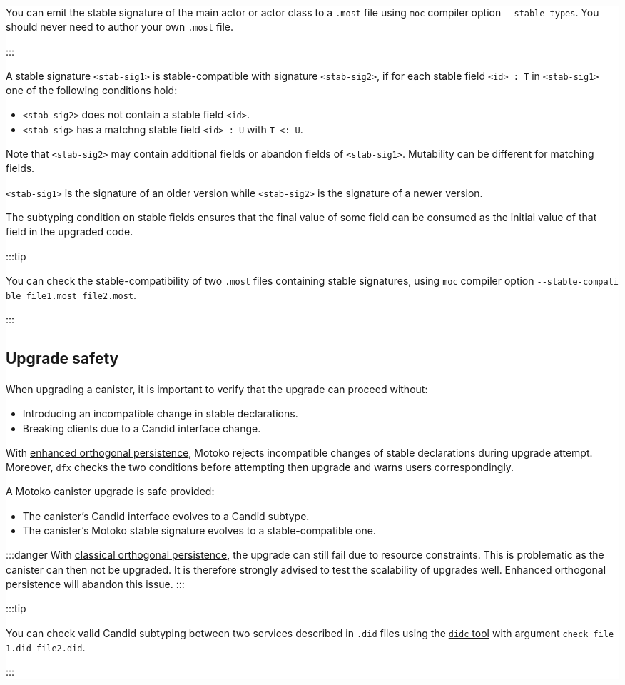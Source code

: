 You can emit the stable signature of the main actor or actor class to a `.most` file using `moc` compiler option `--stable-types`. You should never need to author your own `.most` file.

:::

A stable signature `<stab-sig1>` is stable-compatible with signature `<stab-sig2>`, if for each stable field `<id> : T` in `<stab-sig1>` one of the following conditions hold:

- `<stab-sig2>` does not contain a stable field `<id>`.
- `<stab-sig>` has a matchng stable field `<id> : U` with `T <: U`.

Note that `<stab-sig2>` may contain additional fields or abandon fields of `<stab-sig1>`. Mutability can be different for matching fields. 

`<stab-sig1>` is the signature of an older version while `<stab-sig2>` is the signature of a newer version.

The subtyping condition on stable fields ensures that the final value of some field can be consumed as the initial value of that field in the upgraded code.

:::tip

You can check the stable-compatibility of two `.most` files containing stable signatures, using `moc` compiler option `--stable-compatible file1.most file2.most`.

:::


## Upgrade safety

When upgrading a canister, it is important to verify that the upgrade can proceed without:

-   Introducing an incompatible change in stable declarations.
-   Breaking clients due to a Candid interface change.

With [enhanced orthogonal persistence](orthogonal-persistence/enhanced.md), Motoko rejects incompatible changes of stable declarations during upgrade attempt.
Moreover, `dfx` checks the two conditions before attempting then upgrade and warns users correspondingly.

A Motoko canister upgrade is safe provided:

-  The canister’s Candid interface evolves to a Candid subtype.
-  The canister’s Motoko stable signature evolves to a stable-compatible one.

:::danger
With [classical orthogonal persistence](orthogonal-persistence/classical.md), the upgrade can still fail due to resource constraints. This is problematic as the canister can then not be upgraded. It is therefore strongly advised to test the scalability of upgrades well. Enhanced orthogonal persistence will abandon this issue.
:::

:::tip

You can check valid Candid subtyping between two services described in `.did` files using the [`didc` tool](https://github.com/dfinity/candid) with argument `check file1.did file2.did`.

:::
